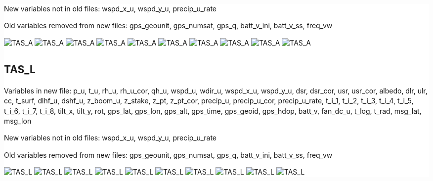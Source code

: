 New variables not in old files:
wspd_x_u, wspd_y_u, precip_u_rate

Old variables removed from new files:
gps_geounit, gps_numsat, gps_q, batt_v_ini, batt_v_ss, freq_vw
 
![TAS_A](../figures/new_dataverse_upload/TAS_A_0.png)
![TAS_A](../figures/new_dataverse_upload/TAS_A_1.png)
![TAS_A](../figures/new_dataverse_upload/TAS_A_2.png)
![TAS_A](../figures/new_dataverse_upload/TAS_A_3.png)
![TAS_A](../figures/new_dataverse_upload/TAS_A_4.png)
![TAS_A](../figures/new_dataverse_upload/TAS_A_5.png)
![TAS_A](../figures/new_dataverse_upload/TAS_A_6.png)
![TAS_A](../figures/new_dataverse_upload/TAS_A_7.png)
![TAS_A](../figures/new_dataverse_upload/TAS_A_8.png)
![TAS_A](../figures/new_dataverse_upload/TAS_A_9.png)
 
## TAS_L
Variables in new file:
p_u, t_u, rh_u, rh_u_cor, qh_u, wspd_u, wdir_u, wspd_x_u, wspd_y_u, dsr, dsr_cor, usr, usr_cor, albedo, dlr, ulr, cc, t_surf, dlhf_u, dshf_u, z_boom_u, z_stake, z_pt, z_pt_cor, precip_u, precip_u_cor, precip_u_rate, t_i_1, t_i_2, t_i_3, t_i_4, t_i_5, t_i_6, t_i_7, t_i_8, tilt_x, tilt_y, rot, gps_lat, gps_lon, gps_alt, gps_time, gps_geoid, gps_hdop, batt_v, fan_dc_u, t_log, t_rad, msg_lat, msg_lon

New variables not in old files:
wspd_x_u, wspd_y_u, precip_u_rate

Old variables removed from new files:
gps_geounit, gps_numsat, gps_q, batt_v_ini, batt_v_ss, freq_vw
 
![TAS_L](../figures/new_dataverse_upload/TAS_L_0.png)
![TAS_L](../figures/new_dataverse_upload/TAS_L_1.png)
![TAS_L](../figures/new_dataverse_upload/TAS_L_2.png)
![TAS_L](../figures/new_dataverse_upload/TAS_L_3.png)
![TAS_L](../figures/new_dataverse_upload/TAS_L_4.png)
![TAS_L](../figures/new_dataverse_upload/TAS_L_5.png)
![TAS_L](../figures/new_dataverse_upload/TAS_L_6.png)
![TAS_L](../figures/new_dataverse_upload/TAS_L_7.png)
![TAS_L](../figures/new_dataverse_upload/TAS_L_8.png)
![TAS_L](../figures/new_dataverse_upload/TAS_L_9.png)
 